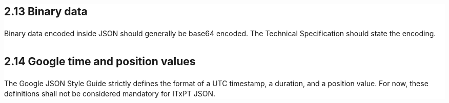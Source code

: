 ## 2.13 Binary data

Binary data encoded inside JSON should generally be base64 encoded. The
Technical Specification should state the encoding.

## 2.14 Google time and position values

The Google JSON Style Guide strictly defines the format of a UTC
timestamp, a duration, and a position value. For now, these definitions
shall not be considered mandatory for ITxPT JSON.
